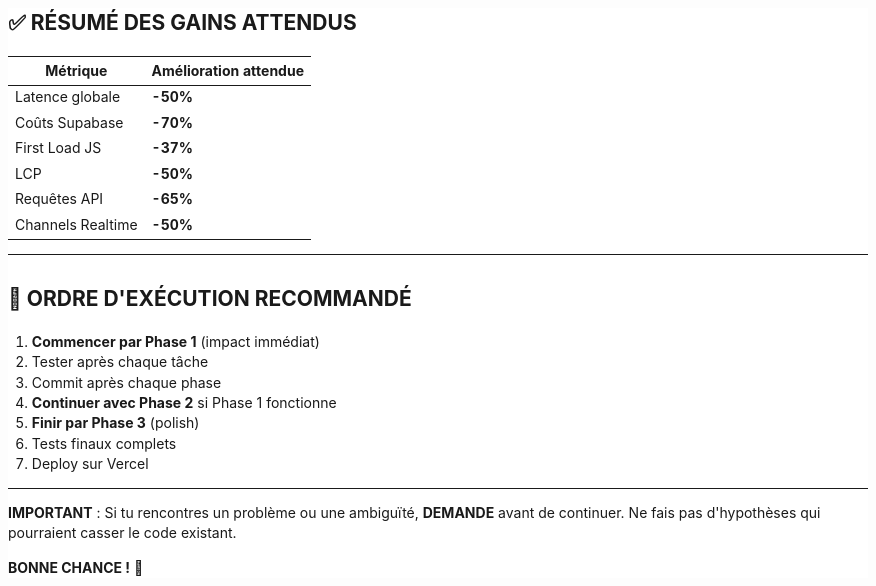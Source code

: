 
## ✅ RÉSUMÉ DES GAINS ATTENDUS

| Métrique | Amélioration attendue |
|----------|----------------------|
| Latence globale | **-50%** |
| Coûts Supabase | **-70%** |
| First Load JS | **-37%** |
| LCP | **-50%** |
| Requêtes API | **-65%** |
| Channels Realtime | **-50%** |

---

## 🎯 ORDRE D'EXÉCUTION RECOMMANDÉ

1. **Commencer par Phase 1** (impact immédiat)
2. Tester après chaque tâche
3. Commit après chaque phase
4. **Continuer avec Phase 2** si Phase 1 fonctionne
5. **Finir par Phase 3** (polish)
6. Tests finaux complets
7. Deploy sur Vercel

---

**IMPORTANT** : Si tu rencontres un problème ou une ambiguïté, **DEMANDE** avant de continuer. Ne fais pas d'hypothèses qui pourraient casser le code existant.

**BONNE CHANCE !** 🚀
